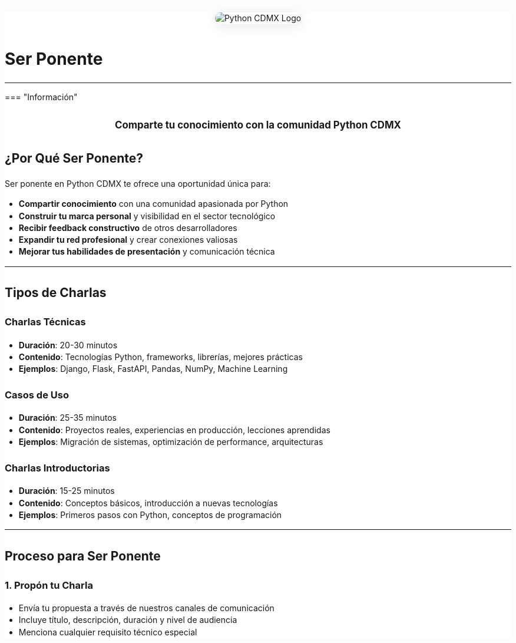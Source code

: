 <div align="center" style="margin: 2rem 0;">
  <img src="/images/logo.png" alt="Python CDMX Logo" style="max-width: 300px; height: auto; border-radius: 12px; box-shadow: 0 4px 20px rgba(0,0,0,0.1);">
</div>

# Ser Ponente <i class="fas fa-microphone"></i>

---

=== "Información"

<div align="center" style="font-size: 1.2em; margin: 1.5em 0;">
  <b>Comparte tu conocimiento con la comunidad Python CDMX</b>
</div>

## <i class="fas fa-heart"></i> ¿Por Qué Ser Ponente?

Ser ponente en Python CDMX te ofrece una oportunidad única para:

- **Compartir conocimiento** con una comunidad apasionada por Python
- **Construir tu marca personal** y visibilidad en el sector tecnológico
- **Recibir feedback constructivo** de otros desarrolladores
- **Expandir tu red profesional** y crear conexiones valiosas
- **Mejorar tus habilidades de presentación** y comunicación técnica

---

## <i class="fas fa-lightbulb"></i> Tipos de Charlas

### <i class="fas fa-code"></i> Charlas Técnicas
- **Duración**: 20-30 minutos
- **Contenido**: Tecnologías Python, frameworks, librerías, mejores prácticas
- **Ejemplos**: Django, Flask, FastAPI, Pandas, NumPy, Machine Learning

### <i class="fas fa-chart-line"></i> Casos de Uso
- **Duración**: 25-35 minutos
- **Contenido**: Proyectos reales, experiencias en producción, lecciones aprendidas
- **Ejemplos**: Migración de sistemas, optimización de performance, arquitecturas

### <i class="fas fa-rocket"></i> Charlas Introductorias
- **Duración**: 15-25 minutos
- **Contenido**: Conceptos básicos, introducción a nuevas tecnologías
- **Ejemplos**: Primeros pasos con Python, conceptos de programación

---

## <i class="fas fa-clipboard-list"></i> Proceso para Ser Ponente

### 1. <i class="fas fa-pencil"></i> Propón tu Charla
- Envía tu propuesta a través de nuestros canales de comunicación
- Incluye título, descripción, duración y nivel de audiencia
- Menciona cualquier requisito técnico especial
